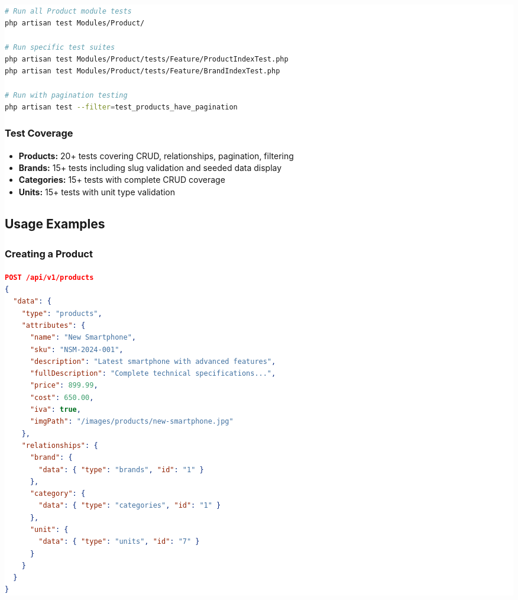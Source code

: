 ```bash
# Run all Product module tests
php artisan test Modules/Product/

# Run specific test suites
php artisan test Modules/Product/tests/Feature/ProductIndexTest.php
php artisan test Modules/Product/tests/Feature/BrandIndexTest.php

# Run with pagination testing
php artisan test --filter=test_products_have_pagination
```

### Test Coverage
- **Products:** 20+ tests covering CRUD, relationships, pagination, filtering
- **Brands:** 15+ tests including slug validation and seeded data display
- **Categories:** 15+ tests with complete CRUD coverage
- **Units:** 15+ tests with unit type validation

## Usage Examples

### Creating a Product
```json
POST /api/v1/products
{
  "data": {
    "type": "products",
    "attributes": {
      "name": "New Smartphone",
      "sku": "NSM-2024-001",
      "description": "Latest smartphone with advanced features",
      "fullDescription": "Complete technical specifications...",
      "price": 899.99,
      "cost": 650.00,
      "iva": true,
      "imgPath": "/images/products/new-smartphone.jpg"
    },
    "relationships": {
      "brand": {
        "data": { "type": "brands", "id": "1" }
      },
      "category": {
        "data": { "type": "categories", "id": "1" }
      },
      "unit": {
        "data": { "type": "units", "id": "7" }
      }
    }
  }
}
```

